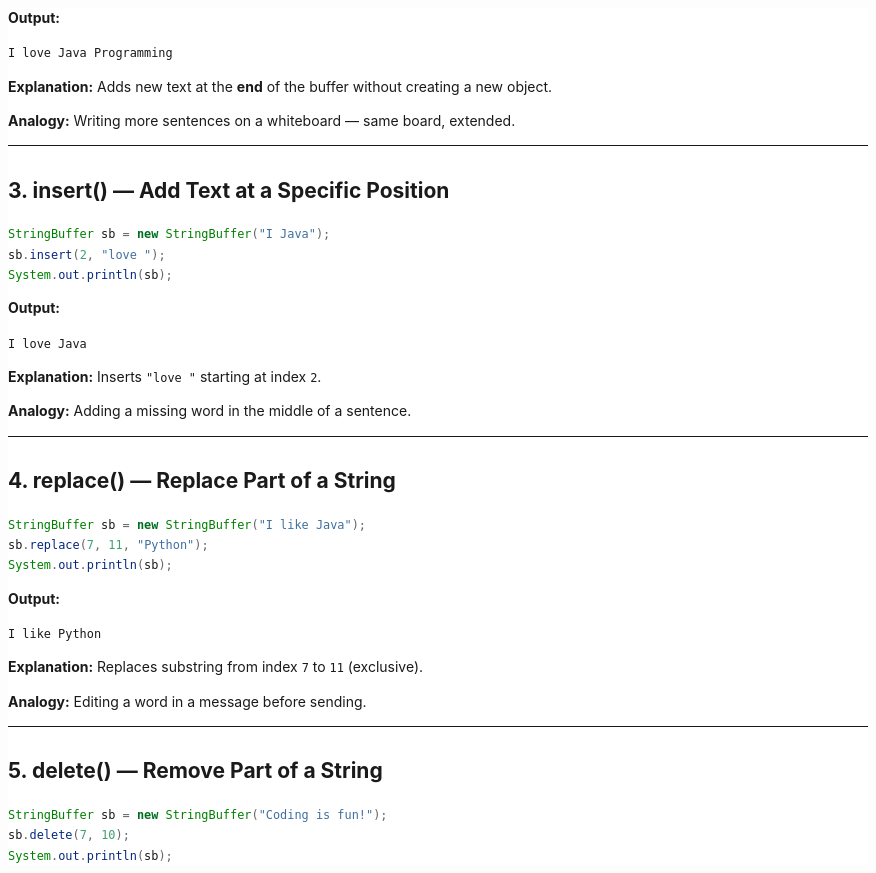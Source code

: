 **Output:**

```
I love Java Programming
```

**Explanation:** Adds new text at the **end** of the buffer without creating a new object.

**Analogy:** Writing more sentences on a whiteboard — same board, extended.

---

## 3. insert() — Add Text at a Specific Position

```java
StringBuffer sb = new StringBuffer("I Java");
sb.insert(2, "love ");
System.out.println(sb);
```

**Output:**

```
I love Java
```

**Explanation:** Inserts `"love "` starting at index `2`.

**Analogy:** Adding a missing word in the middle of a sentence.

---

## 4. replace() — Replace Part of a String

```java
StringBuffer sb = new StringBuffer("I like Java");
sb.replace(7, 11, "Python");
System.out.println(sb);
```

**Output:**

```
I like Python
```

**Explanation:** Replaces substring from index `7` to `11` (exclusive).

**Analogy:** Editing a word in a message before sending.

---

## 5. delete() — Remove Part of a String

```java
StringBuffer sb = new StringBuffer("Coding is fun!");
sb.delete(7, 10);
System.out.println(sb);
```
